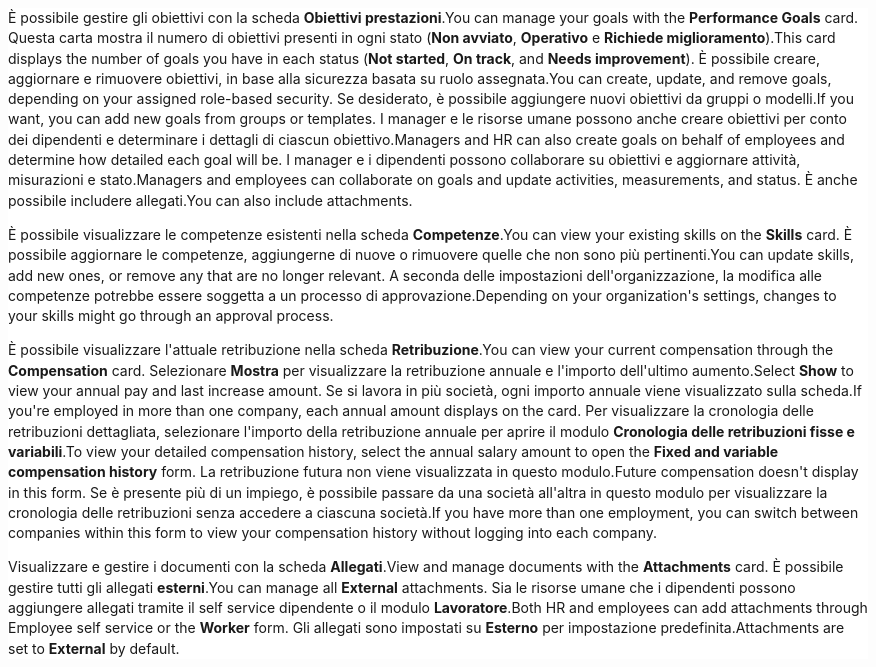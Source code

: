 <span data-ttu-id="abb4d-148">È possibile gestire gli obiettivi con la scheda **Obiettivi prestazioni**.</span><span class="sxs-lookup"><span data-stu-id="abb4d-148">You can manage your goals with the **Performance Goals** card.</span></span> <span data-ttu-id="abb4d-149">Questa carta mostra il numero di obiettivi presenti in ogni stato (**Non avviato**, **Operativo** e **Richiede miglioramento**).</span><span class="sxs-lookup"><span data-stu-id="abb4d-149">This card displays the number of goals you have in each status (**Not started**, **On track**, and **Needs improvement**).</span></span> <span data-ttu-id="abb4d-150">È possibile creare, aggiornare e rimuovere obiettivi, in base alla sicurezza basata su ruolo assegnata.</span><span class="sxs-lookup"><span data-stu-id="abb4d-150">You can create, update, and remove goals, depending on your assigned role-based security.</span></span> <span data-ttu-id="abb4d-151">Se desiderato, è possibile aggiungere nuovi obiettivi da gruppi o modelli.</span><span class="sxs-lookup"><span data-stu-id="abb4d-151">If you want, you can add new goals from groups or templates.</span></span> <span data-ttu-id="abb4d-152">I manager e le risorse umane possono anche creare obiettivi per conto dei dipendenti e determinare i dettagli di ciascun obiettivo.</span><span class="sxs-lookup"><span data-stu-id="abb4d-152">Managers and HR can also create goals on behalf of employees and determine how detailed each goal will be.</span></span> <span data-ttu-id="abb4d-153">I manager e i dipendenti possono collaborare su obiettivi e aggiornare attività, misurazioni e stato.</span><span class="sxs-lookup"><span data-stu-id="abb4d-153">Managers and employees can collaborate on goals and update activities, measurements, and status.</span></span> <span data-ttu-id="abb4d-154">È anche possibile includere allegati.</span><span class="sxs-lookup"><span data-stu-id="abb4d-154">You can also include attachments.</span></span>

<span data-ttu-id="abb4d-155">È possibile visualizzare le competenze esistenti nella scheda **Competenze**.</span><span class="sxs-lookup"><span data-stu-id="abb4d-155">You can view your existing skills on the **Skills** card.</span></span> <span data-ttu-id="abb4d-156">È possibile aggiornare le competenze, aggiungerne di nuove o rimuovere quelle che non sono più pertinenti.</span><span class="sxs-lookup"><span data-stu-id="abb4d-156">You can update skills, add new ones, or remove any that are no longer relevant.</span></span> <span data-ttu-id="abb4d-157">A seconda delle impostazioni dell'organizzazione, la modifica alle competenze potrebbe essere soggetta a un processo di approvazione.</span><span class="sxs-lookup"><span data-stu-id="abb4d-157">Depending on your organization's settings, changes to your skills might go through an approval process.</span></span>

<span data-ttu-id="abb4d-158">È possibile visualizzare l'attuale retribuzione nella scheda **Retribuzione**.</span><span class="sxs-lookup"><span data-stu-id="abb4d-158">You can view your current compensation through the **Compensation** card.</span></span> <span data-ttu-id="abb4d-159">Selezionare **Mostra** per visualizzare la retribuzione annuale e l'importo dell'ultimo aumento.</span><span class="sxs-lookup"><span data-stu-id="abb4d-159">Select **Show** to view your annual pay and last increase amount.</span></span> <span data-ttu-id="abb4d-160">Se si lavora in più società, ogni importo annuale viene visualizzato sulla scheda.</span><span class="sxs-lookup"><span data-stu-id="abb4d-160">If you're employed in more than one company, each annual amount displays on the card.</span></span> <span data-ttu-id="abb4d-161">Per visualizzare la cronologia delle retribuzioni dettagliata, selezionare l'importo della retribuzione annuale per aprire il modulo **Cronologia delle retribuzioni fisse e variabili**.</span><span class="sxs-lookup"><span data-stu-id="abb4d-161">To view your detailed compensation history, select the annual salary amount to open the **Fixed and variable compensation history** form.</span></span> <span data-ttu-id="abb4d-162">La retribuzione futura non viene visualizzata in questo modulo.</span><span class="sxs-lookup"><span data-stu-id="abb4d-162">Future compensation doesn't display in this form.</span></span> <span data-ttu-id="abb4d-163">Se è presente più di un impiego, è possibile passare da una società all'altra in questo modulo per visualizzare la cronologia delle retribuzioni senza accedere a ciascuna società.</span><span class="sxs-lookup"><span data-stu-id="abb4d-163">If you have more than one employment, you can switch between companies within this form to view your compensation history without logging into each company.</span></span>

<span data-ttu-id="abb4d-164">Visualizzare e gestire i documenti con la scheda **Allegati**.</span><span class="sxs-lookup"><span data-stu-id="abb4d-164">View and manage documents with the **Attachments** card.</span></span> <span data-ttu-id="abb4d-165">È possibile gestire tutti gli allegati **esterni**.</span><span class="sxs-lookup"><span data-stu-id="abb4d-165">You can manage all **External** attachments.</span></span> <span data-ttu-id="abb4d-166">Sia le risorse umane che i dipendenti possono aggiungere allegati tramite il self service dipendente o il modulo **Lavoratore**.</span><span class="sxs-lookup"><span data-stu-id="abb4d-166">Both HR and employees can add attachments through Employee self service or the **Worker** form.</span></span> <span data-ttu-id="abb4d-167">Gli allegati sono impostati su **Esterno** per impostazione predefinita.</span><span class="sxs-lookup"><span data-stu-id="abb4d-167">Attachments are set to **External** by default.</span></span>
